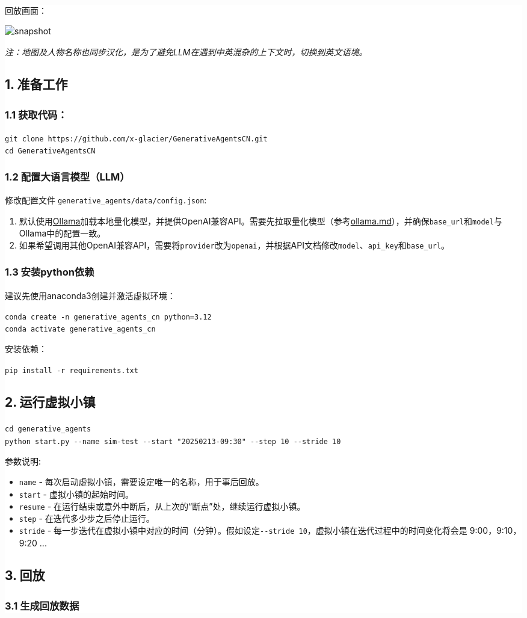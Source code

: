 回放画面：

![snapshot](docs/resources/snapshot.png)

*注：地图及人物名称也同步汉化，是为了避免LLM在遇到中英混杂的上下文时，切换到英文语境。*

## 1. 准备工作

### 1.1 获取代码：

```
git clone https://github.com/x-glacier/GenerativeAgentsCN.git
cd GenerativeAgentsCN
```

### 1.2 配置大语言模型（LLM）

修改配置文件 `generative_agents/data/config.json`:
1. 默认使用[Ollama](https://ollama.com/)加载本地量化模型，并提供OpenAI兼容API。需要先拉取量化模型（参考[ollama.md](docs/ollama.md)），并确保`base_url`和`model`与Ollama中的配置一致。
2. 如果希望调用其他OpenAI兼容API，需要将`provider`改为`openai`，并根据API文档修改`model`、`api_key`和`base_url`。

### 1.3 安装python依赖

建议先使用anaconda3创建并激活虚拟环境：

```
conda create -n generative_agents_cn python=3.12
conda activate generative_agents_cn
```

安装依赖：

```
pip install -r requirements.txt
```

## 2. 运行虚拟小镇

```
cd generative_agents
python start.py --name sim-test --start "20250213-09:30" --step 10 --stride 10
```

参数说明:
- `name` - 每次启动虚拟小镇，需要设定唯一的名称，用于事后回放。
- `start` - 虚拟小镇的起始时间。
- `resume` - 在运行结束或意外中断后，从上次的“断点”处，继续运行虚拟小镇。
- `step` - 在迭代多少步之后停止运行。
- `stride` - 每一步迭代在虚拟小镇中对应的时间（分钟）。假如设定`--stride 10`，虚拟小镇在迭代过程中的时间变化将会是 9:00，9:10，9:20 ...

## 3. 回放

### 3.1 生成回放数据
